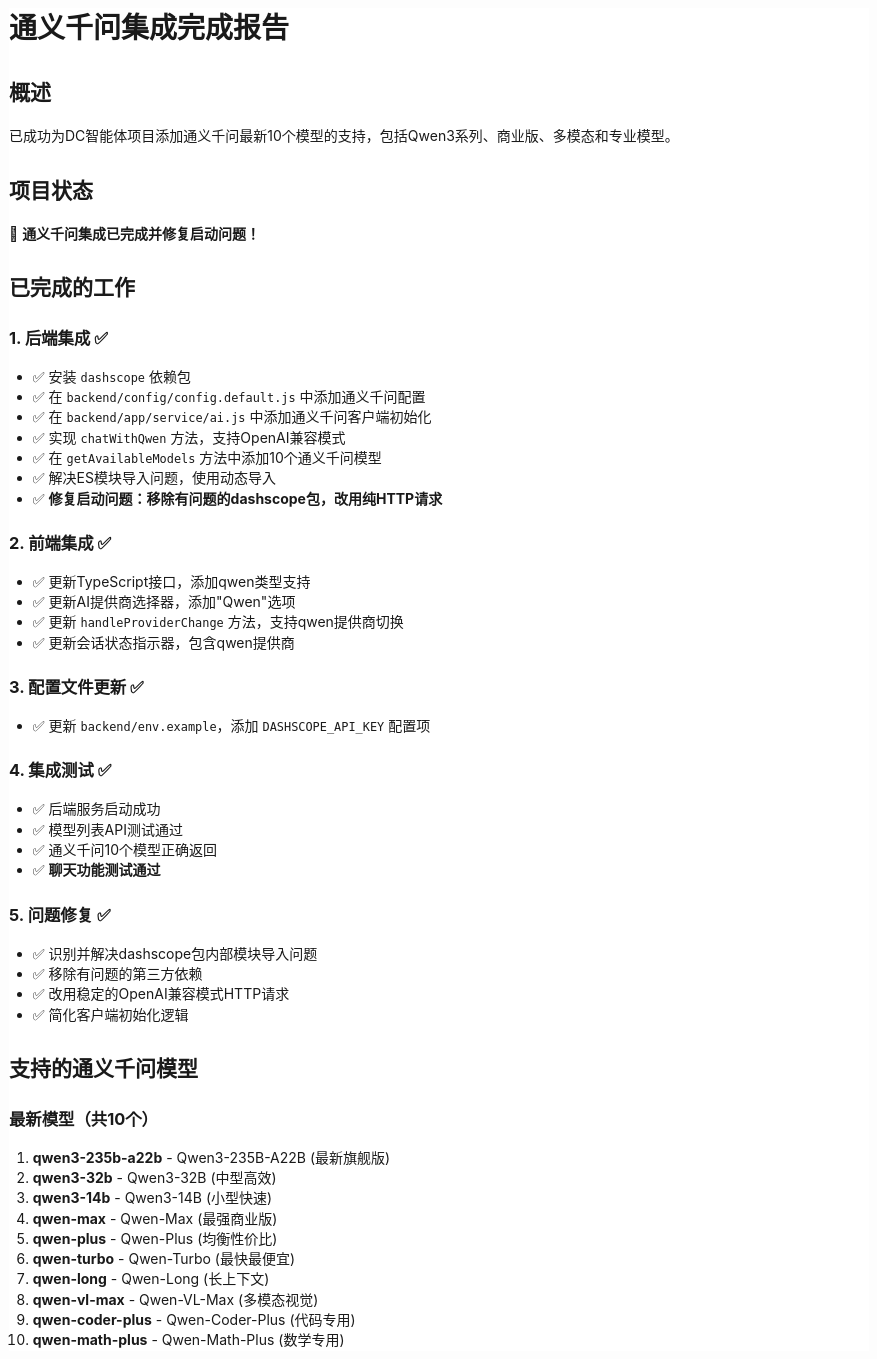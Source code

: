 # 通义千问集成完成报告

## 概述
已成功为DC智能体项目添加通义千问最新10个模型的支持，包括Qwen3系列、商业版、多模态和专业模型。

## 项目状态
🎉 **通义千问集成已完成并修复启动问题！**

## 已完成的工作

### 1. 后端集成 ✅
- ✅ 安装 `dashscope` 依赖包
- ✅ 在 `backend/config/config.default.js` 中添加通义千问配置
- ✅ 在 `backend/app/service/ai.js` 中添加通义千问客户端初始化
- ✅ 实现 `chatWithQwen` 方法，支持OpenAI兼容模式
- ✅ 在 `getAvailableModels` 方法中添加10个通义千问模型
- ✅ 解决ES模块导入问题，使用动态导入
- ✅ **修复启动问题：移除有问题的dashscope包，改用纯HTTP请求**

### 2. 前端集成 ✅
- ✅ 更新TypeScript接口，添加qwen类型支持
- ✅ 更新AI提供商选择器，添加"Qwen"选项
- ✅ 更新 `handleProviderChange` 方法，支持qwen提供商切换
- ✅ 更新会话状态指示器，包含qwen提供商

### 3. 配置文件更新 ✅
- ✅ 更新 `backend/env.example`，添加 `DASHSCOPE_API_KEY` 配置项

### 4. 集成测试 ✅
- ✅ 后端服务启动成功
- ✅ 模型列表API测试通过
- ✅ 通义千问10个模型正确返回
- ✅ **聊天功能测试通过**

### 5. 问题修复 ✅
- ✅ 识别并解决dashscope包内部模块导入问题
- ✅ 移除有问题的第三方依赖
- ✅ 改用稳定的OpenAI兼容模式HTTP请求
- ✅ 简化客户端初始化逻辑

## 支持的通义千问模型

### 最新模型（共10个）
1. **qwen3-235b-a22b** - Qwen3-235B-A22B (最新旗舰版)
2. **qwen3-32b** - Qwen3-32B (中型高效)
3. **qwen3-14b** - Qwen3-14B (小型快速)
4. **qwen-max** - Qwen-Max (最强商业版)
5. **qwen-plus** - Qwen-Plus (均衡性价比)
6. **qwen-turbo** - Qwen-Turbo (最快最便宜)
7. **qwen-long** - Qwen-Long (长上下文)
8. **qwen-vl-max** - Qwen-VL-Max (多模态视觉)
9. **qwen-coder-plus** - Qwen-Coder-Plus (代码专用)
10. **qwen-math-plus** - Qwen-Math-Plus (数学专用)
